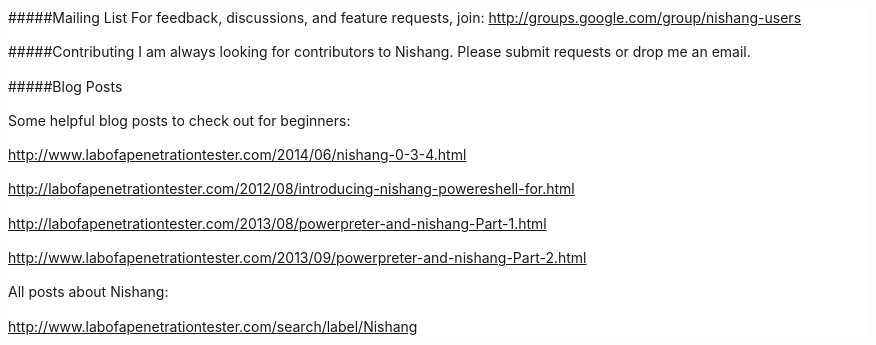 #####Mailing List
For feedback, discussions, and feature requests, join: http://groups.google.com/group/nishang-users

#####Contributing
I am always looking for contributors to Nishang. Please submit requests or drop me an email.

#####Blog Posts

Some helpful blog posts to check out for beginners:

http://www.labofapenetrationtester.com/2014/06/nishang-0-3-4.html

http://labofapenetrationtester.com/2012/08/introducing-nishang-powereshell-for.html

http://labofapenetrationtester.com/2013/08/powerpreter-and-nishang-Part-1.html

http://www.labofapenetrationtester.com/2013/09/powerpreter-and-nishang-Part-2.html 

All posts about Nishang:

http://www.labofapenetrationtester.com/search/label/Nishang
